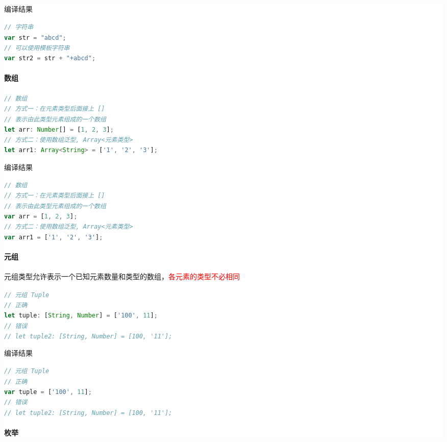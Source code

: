 编译结果

```js
// 字符串
var str = "abcd";
// 可以使用模板字符串
var str2 = str + "+abcd";
```



#### 数组

``` ts
// 数组
// 方式一：在元素类型后面接上 []
// 表示由此类型元素组成的一个数组
let arr: Number[] = [1, 2, 3];
// 方式二：使用数组泛型, Array<元素类型>
let arr1: Array<String> = ['1', '2', '3'];
```

编译结果

``` js
// 数组
// 方式一：在元素类型后面接上 []
// 表示由此类型元素组成的一个数组
var arr = [1, 2, 3];
// 方式二：使用数组泛型, Array<元素类型>
var arr1 = ['1', '2', '3'];
```



#### 元组

元组类型允许表示一个已知元素数量和类型的数组，<font color=red>各元素的类型不必相同</font>

```ts
// 元组 Tuple
// 正确
let tuple: [String, Number] = ['100', 11];
// 错误
// let tuple2: [String, Number] = [100, '11'];
```

编译结果

```js
// 元组 Tuple
// 正确
var tuple = ['100', 11];
// 错误
// let tuple2: [String, Number] = [100, '11'];
```



#### 枚举
